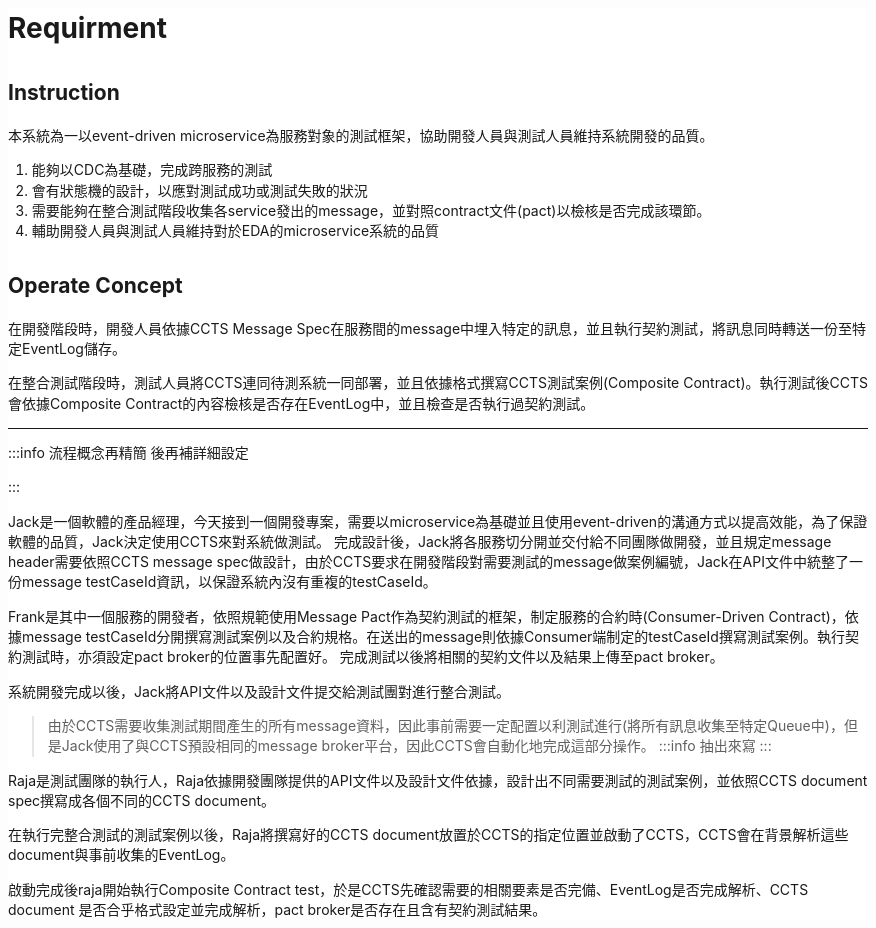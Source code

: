 










# Requirment
## Instruction
本系統為一以event-driven microservice為服務對象的測試框架，協助開發人員與測試人員維持系統開發的品質。

1. 能夠以CDC為基礎，完成跨服務的測試
2. 會有狀態機的設計，以應對測試成功或測試失敗的狀況
3. 需要能夠在整合測試階段收集各service發出的message，並對照contract文件(pact)以檢核是否完成該環節。
4. 輔助開發人員與測試人員維持對於EDA的microservice系統的品質
## Operate Concept
在開發階段時，開發人員依據CCTS Message Spec在服務間的message中埋入特定的訊息，並且執行契約測試，將訊息同時轉送一份至特定EventLog儲存。

在整合測試階段時，測試人員將CCTS連同待測系統一同部署，並且依據格式撰寫CCTS測試案例(Composite Contract)。執行測試後CCTS會依據Composite Contract的內容檢核是否存在EventLog中，並且檢查是否執行過契約測試。




---

:::info
流程概念再精簡
後再補詳細設定

:::

Jack是一個軟體的產品經理，今天接到一個開發專案，需要以microservice為基礎並且使用event-driven的溝通方式以提高效能，為了保證軟體的品質，Jack決定使用CCTS來對系統做測試。 完成設計後，Jack將各服務切分開並交付給不同團隊做開發，並且規定message header需要依照CCTS message spec做設計，由於CCTS要求在開發階段對需要測試的message做案例編號，Jack在API文件中統整了一份message testCaseId資訊，以保證系統內沒有重複的testCaseId。


Frank是其中一個服務的開發者，依照規範使用Message Pact作為契約測試的框架，制定服務的合約時(Consumer-Driven Contract)，依據message testCaseId分開撰寫測試案例以及合約規格。在送出的message則依據Consumer端制定的testCaseId撰寫測試案例。執行契約測試時，亦須設定pact broker的位置事先配置好。 完成測試以後將相關的契約文件以及結果上傳至pact broker。

系統開發完成以後，Jack將API文件以及設計文件提交給測試團對進行整合測試。

> 由於CCTS需要收集測試期間產生的所有message資料，因此事前需要一定配置以利測試進行(將所有訊息收集至特定Queue中)，但是Jack使用了與CCTS預設相同的message broker平台，因此CCTS會自動化地完成這部分操作。
:::info
抽出來寫
:::

Raja是測試團隊的執行人，Raja依據開發團隊提供的API文件以及設計文件依據，設計出不同需要測試的測試案例，並依照CCTS document spec撰寫成各個不同的CCTS document。


在執行完整合測試的測試案例以後，Raja將撰寫好的CCTS document放置於CCTS的指定位置並啟動了CCTS，CCTS會在背景解析這些document與事前收集的EventLog。


啟動完成後raja開始執行Composite Contract test，於是CCTS先確認需要的相關要素是否完備、EventLog是否完成解析、CCTS document 是否合乎格式設定並完成解析，pact broker是否存在且含有契約測試結果。
